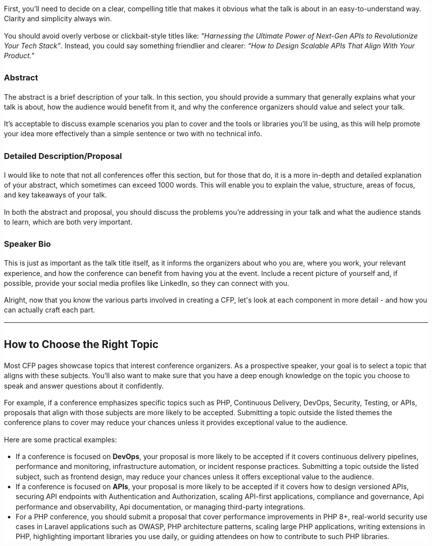 First, you’ll need to decide on a clear, compelling title that makes it obvious what the talk is about in an easy-to-understand way. Clarity and simplicity always win.

You should avoid overly verbose or clickbait-style titles like: *“Harnessing the Ultimate* *Power of Next-Gen APIs to Revolutionize Your Tech Stack”*. Instead, you could say something friendlier and clearer: *“How to Design Scalable APIs That Align With Your Product.”*

### Abstract

The abstract is a brief description of your talk. In this section, you should provide a summary that generally explains what your talk is about, how the audience would benefit from it, and why the conference organizers should value and select your talk.

It’s acceptable to discuss example scenarios you plan to cover and the tools or libraries you’ll be using, as this will help promote your idea more effectively than a simple sentence or two with no technical info.

### Detailed Description/Proposal

I would like to note that not all conferences offer this section, but for those that do, it is a more in-depth and detailed explanation of your abstract, which sometimes can exceed 1000 words. This will enable you to explain the value, structure, areas of focus, and key takeaways of your talk.

In both the abstract and proposal, you should discuss the problems you’re addressing in your talk and what the audience stands to learn, which are both very important.

### Speaker Bio

This is just as important as the talk title itself, as it informs the organizers about who you are, where you work, your relevant experience, and how the conference can benefit from having you at the event. Include a recent picture of yourself and, if possible, provide your social media profiles like LinkedIn, so they can connect with you.

Alright, now that you know the various parts involved in creating a CFP, let's look at each component in more detail - and how you can actually craft each part.

---

## How to Choose the Right Topic

Most CFP pages showcase topics that interest conference organizers. As a prospective speaker, your goal is to select a topic that aligns with these subjects. You’ll also want to make sure that you have a deep enough knowledge on the topic you choose to speak and answer questions about it confidently.

For example, if a conference emphasizes specific topics such as PHP, Continuous Delivery, DevOps, Security, Testing, or APIs, proposals that align with those subjects are more likely to be accepted. Submitting a topic outside the listed themes the conference plans to cover may reduce your chances unless it provides exceptional value to the audience.

Here are some practical examples:

- If a conference is focused on **DevOps**, your proposal is more likely to be accepted if it covers continuous delivery pipelines, performance and monitoring, infrastructure automation, or incident response practices. Submitting a topic outside the listed subject, such as frontend design, may reduce your chances unless it offers exceptional value to the audience.
- If a conference is focused on **APIs**, your proposal is more likely to be accepted if it covers how to design versioned APIs, securing API endpoints with Authentication and Authorization, scaling API-first applications, compliance and governance, Api performance and observability, Api documentation, or managing third-party integrations.
- For a PHP conference, you should submit a proposal that cover performance improvements in PHP 8+, real-world security use cases in Laravel applications such as OWASP, PHP architecture patterns, scaling large PHP applications, writing extensions in PHP, highlighting important libraries you use daily, or guiding attendees on how to contribute to such PHP libraries.
